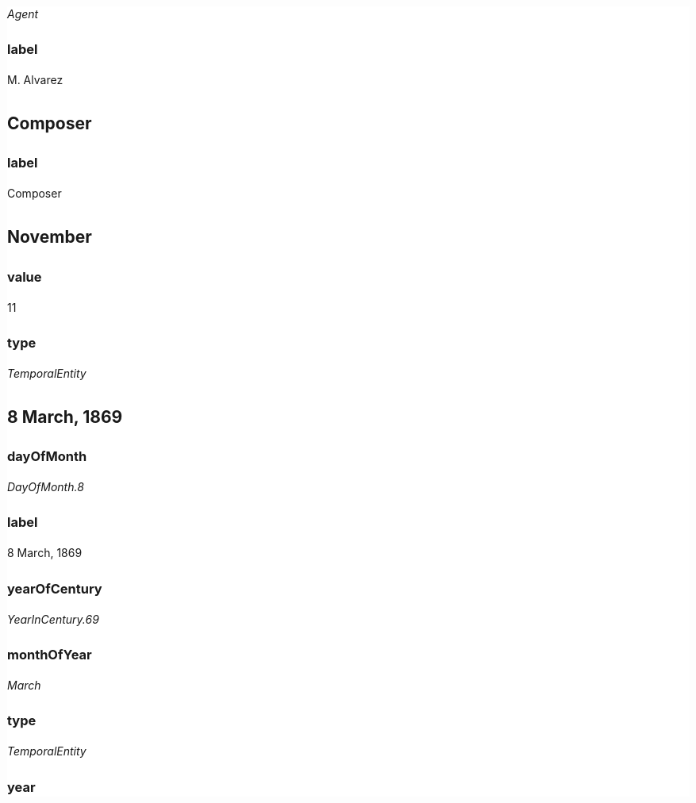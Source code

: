*Agent*

### label


M. Alvarez

## Composer

### label


Composer

## November

### value


11

### type


*TemporalEntity*

## 8 March, 1869

### dayOfMonth


*DayOfMonth.8*

### label


8 March, 1869

### yearOfCentury


*YearInCentury.69*

### monthOfYear


*March*

### type


*TemporalEntity*

### year
